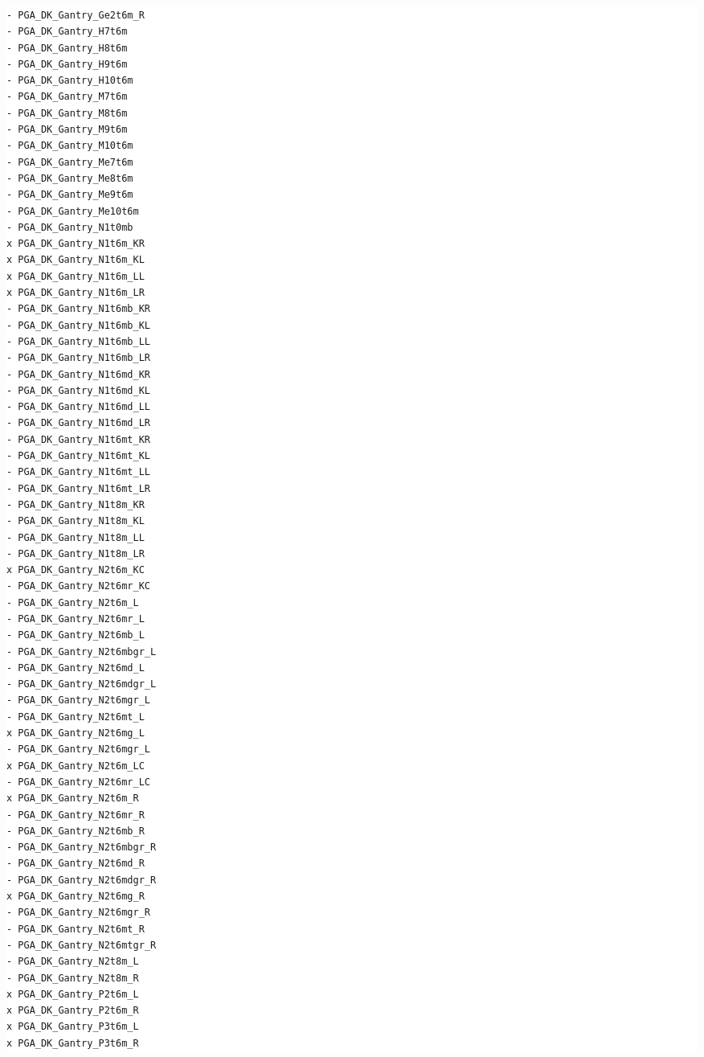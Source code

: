 	- PGA_DK_Gantry_Ge2t6m_R
	- PGA_DK_Gantry_H7t6m
	- PGA_DK_Gantry_H8t6m
	- PGA_DK_Gantry_H9t6m
	- PGA_DK_Gantry_H10t6m
	- PGA_DK_Gantry_M7t6m
	- PGA_DK_Gantry_M8t6m
	- PGA_DK_Gantry_M9t6m
	- PGA_DK_Gantry_M10t6m
	- PGA_DK_Gantry_Me7t6m
	- PGA_DK_Gantry_Me8t6m
	- PGA_DK_Gantry_Me9t6m
	- PGA_DK_Gantry_Me10t6m
	- PGA_DK_Gantry_N1t0mb
	x PGA_DK_Gantry_N1t6m_KR
	x PGA_DK_Gantry_N1t6m_KL
	x PGA_DK_Gantry_N1t6m_LL
	x PGA_DK_Gantry_N1t6m_LR
	- PGA_DK_Gantry_N1t6mb_KR
	- PGA_DK_Gantry_N1t6mb_KL
	- PGA_DK_Gantry_N1t6mb_LL
	- PGA_DK_Gantry_N1t6mb_LR
	- PGA_DK_Gantry_N1t6md_KR
	- PGA_DK_Gantry_N1t6md_KL
	- PGA_DK_Gantry_N1t6md_LL
	- PGA_DK_Gantry_N1t6md_LR
	- PGA_DK_Gantry_N1t6mt_KR
	- PGA_DK_Gantry_N1t6mt_KL
	- PGA_DK_Gantry_N1t6mt_LL
	- PGA_DK_Gantry_N1t6mt_LR
	- PGA_DK_Gantry_N1t8m_KR
	- PGA_DK_Gantry_N1t8m_KL
	- PGA_DK_Gantry_N1t8m_LL
	- PGA_DK_Gantry_N1t8m_LR
	x PGA_DK_Gantry_N2t6m_KC
	- PGA_DK_Gantry_N2t6mr_KC
	- PGA_DK_Gantry_N2t6m_L
	- PGA_DK_Gantry_N2t6mr_L
	- PGA_DK_Gantry_N2t6mb_L
	- PGA_DK_Gantry_N2t6mbgr_L
	- PGA_DK_Gantry_N2t6md_L
	- PGA_DK_Gantry_N2t6mdgr_L
	- PGA_DK_Gantry_N2t6mgr_L
	- PGA_DK_Gantry_N2t6mt_L
	x PGA_DK_Gantry_N2t6mg_L
	- PGA_DK_Gantry_N2t6mgr_L
	x PGA_DK_Gantry_N2t6m_LC
	- PGA_DK_Gantry_N2t6mr_LC
	x PGA_DK_Gantry_N2t6m_R
	- PGA_DK_Gantry_N2t6mr_R
	- PGA_DK_Gantry_N2t6mb_R
	- PGA_DK_Gantry_N2t6mbgr_R
	- PGA_DK_Gantry_N2t6md_R
	- PGA_DK_Gantry_N2t6mdgr_R
	x PGA_DK_Gantry_N2t6mg_R
	- PGA_DK_Gantry_N2t6mgr_R
	- PGA_DK_Gantry_N2t6mt_R
	- PGA_DK_Gantry_N2t6mtgr_R
	- PGA_DK_Gantry_N2t8m_L
	- PGA_DK_Gantry_N2t8m_R
	x PGA_DK_Gantry_P2t6m_L
	x PGA_DK_Gantry_P2t6m_R
	x PGA_DK_Gantry_P3t6m_L
	x PGA_DK_Gantry_P3t6m_R
